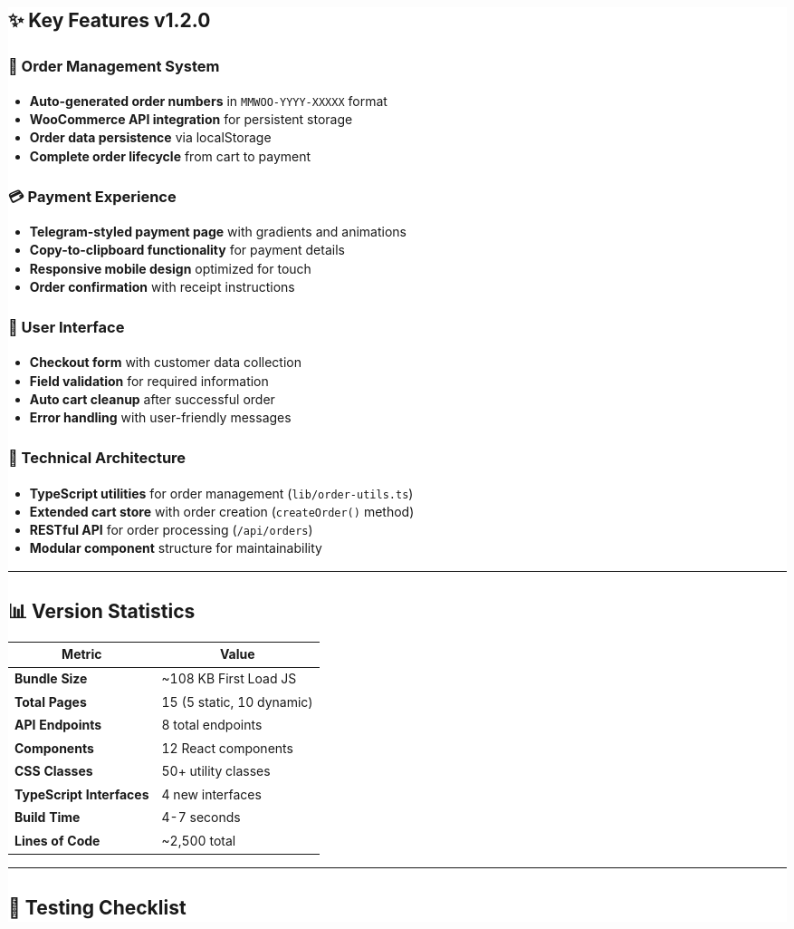 
## ✨ Key Features v1.2.0

### 🛒 Order Management System
- **Auto-generated order numbers** in `MMWOO-YYYY-XXXXX` format
- **WooCommerce API integration** for persistent storage
- **Order data persistence** via localStorage
- **Complete order lifecycle** from cart to payment

### 💳 Payment Experience  
- **Telegram-styled payment page** with gradients and animations
- **Copy-to-clipboard functionality** for payment details
- **Responsive mobile design** optimized for touch
- **Order confirmation** with receipt instructions

### 📱 User Interface
- **Checkout form** with customer data collection
- **Field validation** for required information
- **Auto cart cleanup** after successful order
- **Error handling** with user-friendly messages

### 🔧 Technical Architecture
- **TypeScript utilities** for order management (`lib/order-utils.ts`)
- **Extended cart store** with order creation (`createOrder()` method)
- **RESTful API** for order processing (`/api/orders`)
- **Modular component** structure for maintainability

---

## 📊 Version Statistics

| Metric | Value |
|--------|-------|
| **Bundle Size** | ~108 KB First Load JS |
| **Total Pages** | 15 (5 static, 10 dynamic) |  
| **API Endpoints** | 8 total endpoints |
| **Components** | 12 React components |
| **CSS Classes** | 50+ utility classes |
| **TypeScript Interfaces** | 4 new interfaces |
| **Build Time** | 4-7 seconds |
| **Lines of Code** | ~2,500 total |

---

## 🧪 Testing Checklist
